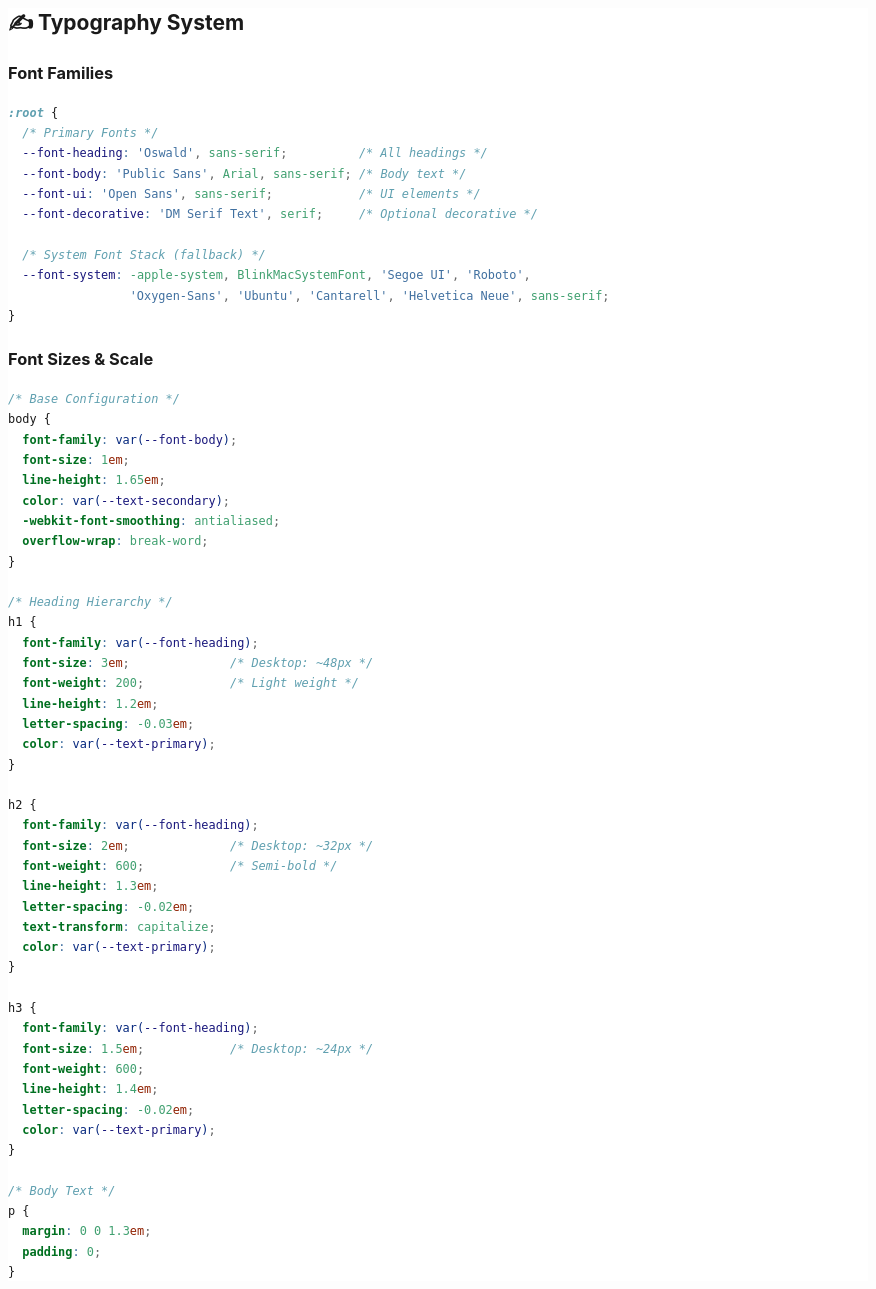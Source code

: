 ## ✍️ **Typography System**

### Font Families
```css
:root {
  /* Primary Fonts */
  --font-heading: 'Oswald', sans-serif;          /* All headings */
  --font-body: 'Public Sans', Arial, sans-serif; /* Body text */
  --font-ui: 'Open Sans', sans-serif;            /* UI elements */
  --font-decorative: 'DM Serif Text', serif;     /* Optional decorative */

  /* System Font Stack (fallback) */
  --font-system: -apple-system, BlinkMacSystemFont, 'Segoe UI', 'Roboto',
                 'Oxygen-Sans', 'Ubuntu', 'Cantarell', 'Helvetica Neue', sans-serif;
}
```

### Font Sizes & Scale
```css
/* Base Configuration */
body {
  font-family: var(--font-body);
  font-size: 1em;
  line-height: 1.65em;
  color: var(--text-secondary);
  -webkit-font-smoothing: antialiased;
  overflow-wrap: break-word;
}

/* Heading Hierarchy */
h1 {
  font-family: var(--font-heading);
  font-size: 3em;              /* Desktop: ~48px */
  font-weight: 200;            /* Light weight */
  line-height: 1.2em;
  letter-spacing: -0.03em;
  color: var(--text-primary);
}

h2 {
  font-family: var(--font-heading);
  font-size: 2em;              /* Desktop: ~32px */
  font-weight: 600;            /* Semi-bold */
  line-height: 1.3em;
  letter-spacing: -0.02em;
  text-transform: capitalize;
  color: var(--text-primary);
}

h3 {
  font-family: var(--font-heading);
  font-size: 1.5em;            /* Desktop: ~24px */
  font-weight: 600;
  line-height: 1.4em;
  letter-spacing: -0.02em;
  color: var(--text-primary);
}

/* Body Text */
p {
  margin: 0 0 1.3em;
  padding: 0;
}
```